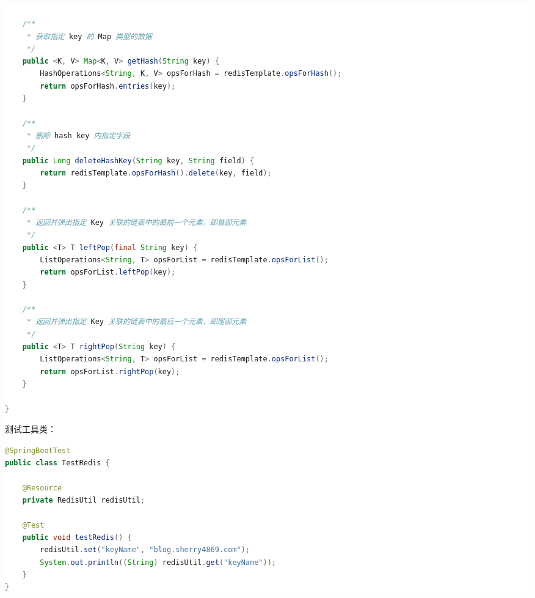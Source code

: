 ```java

    /**
     * 获取指定 key 的 Map 类型的数据
     */
    public <K, V> Map<K, V> getHash(String key) {
        HashOperations<String, K, V> opsForHash = redisTemplate.opsForHash();
        return opsForHash.entries(key);
    }

    /**
     * 删除 hash key 内指定字段
     */
    public Long deleteHashKey(String key, String field) {
        return redisTemplate.opsForHash().delete(key, field);
    }

    /**
     * 返回并弹出指定 Key 关联的链表中的最前一个元素，即首部元素
     */
    public <T> T leftPop(final String key) {
        ListOperations<String, T> opsForList = redisTemplate.opsForList();
        return opsForList.leftPop(key);
    }

    /**
     * 返回并弹出指定 Key 关联的链表中的最后一个元素，即尾部元素
     */
    public <T> T rightPop(String key) {
        ListOperations<String, T> opsForList = redisTemplate.opsForList();
        return opsForList.rightPop(key);
    }

}
```

测试工具类：

```java
@SpringBootTest
public class TestRedis {

    @Resource
    private RedisUtil redisUtil;

    @Test
    public void testRedis() {
        redisUtil.set("keyName", "blog.sherry4869.com");
        System.out.println((String) redisUtil.get("keyName"));
    }
}
```
